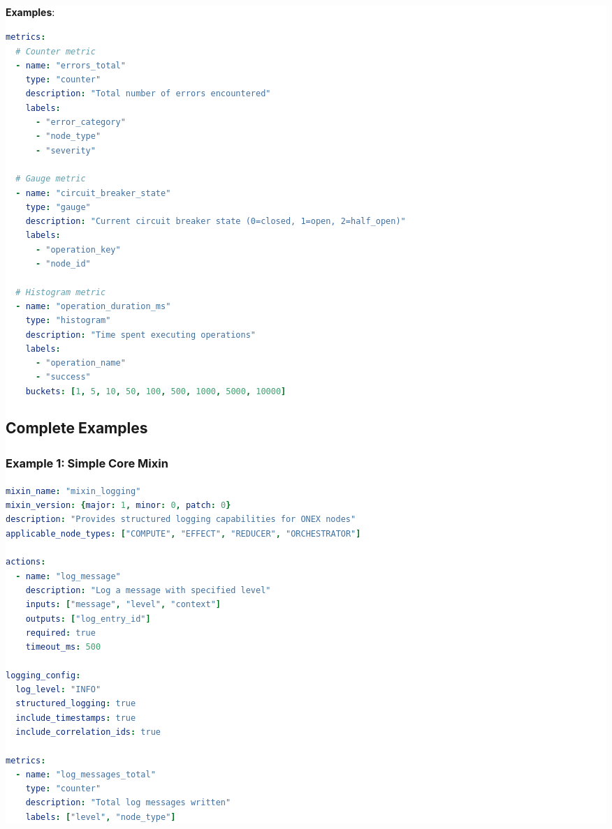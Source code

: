 **Examples**:

```yaml
metrics:
  # Counter metric
  - name: "errors_total"
    type: "counter"
    description: "Total number of errors encountered"
    labels:
      - "error_category"
      - "node_type"
      - "severity"

  # Gauge metric
  - name: "circuit_breaker_state"
    type: "gauge"
    description: "Current circuit breaker state (0=closed, 1=open, 2=half_open)"
    labels:
      - "operation_key"
      - "node_id"

  # Histogram metric
  - name: "operation_duration_ms"
    type: "histogram"
    description: "Time spent executing operations"
    labels:
      - "operation_name"
      - "success"
    buckets: [1, 5, 10, 50, 100, 500, 1000, 5000, 10000]
```

## Complete Examples

### Example 1: Simple Core Mixin

```yaml
mixin_name: "mixin_logging"
mixin_version: {major: 1, minor: 0, patch: 0}
description: "Provides structured logging capabilities for ONEX nodes"
applicable_node_types: ["COMPUTE", "EFFECT", "REDUCER", "ORCHESTRATOR"]

actions:
  - name: "log_message"
    description: "Log a message with specified level"
    inputs: ["message", "level", "context"]
    outputs: ["log_entry_id"]
    required: true
    timeout_ms: 500

logging_config:
  log_level: "INFO"
  structured_logging: true
  include_timestamps: true
  include_correlation_ids: true

metrics:
  - name: "log_messages_total"
    type: "counter"
    description: "Total log messages written"
    labels: ["level", "node_type"]
```
